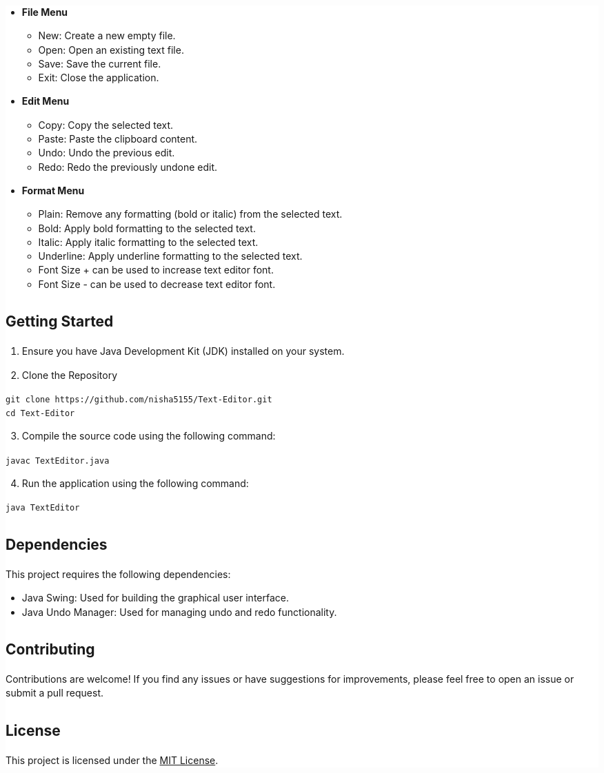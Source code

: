 - **File Menu**
  - New: Create a new empty file.
  - Open: Open an existing text file.
  - Save: Save the current file.
  - Exit: Close the application.

- **Edit Menu**
  - Copy: Copy the selected text.
  - Paste: Paste the clipboard content.
  - Undo: Undo the previous edit.
  - Redo: Redo the previously undone edit.

- **Format Menu**
  - Plain: Remove any formatting (bold or italic) from the selected text.
  -  Bold: Apply bold formatting to the selected text.
  - Italic: Apply italic formatting to the selected text.
  - Underline: Apply underline formatting to the selected text.
  - Font Size + can be used to increase text editor font.
  - Font Size - can be used to decrease text editor font.

## Getting Started

1. Ensure you have Java Development Kit (JDK) installed on your system.

2. Clone the Repository

```shell
git clone https://github.com/nisha5155/Text-Editor.git
cd Text-Editor
```

3. Compile the source code using the following command:
   
```shell
javac TextEditor.java
```

4. Run the application using the following command:

```shell
java TextEditor
```


## Dependencies

This project requires the following dependencies:

- Java Swing: Used for building the graphical user interface.
- Java Undo Manager: Used for managing undo and redo functionality.

## Contributing

Contributions are welcome! If you find any issues or have suggestions for improvements, please feel free to open an issue or submit a pull request.

## License

This project is licensed under the [MIT License](LICENSE).

